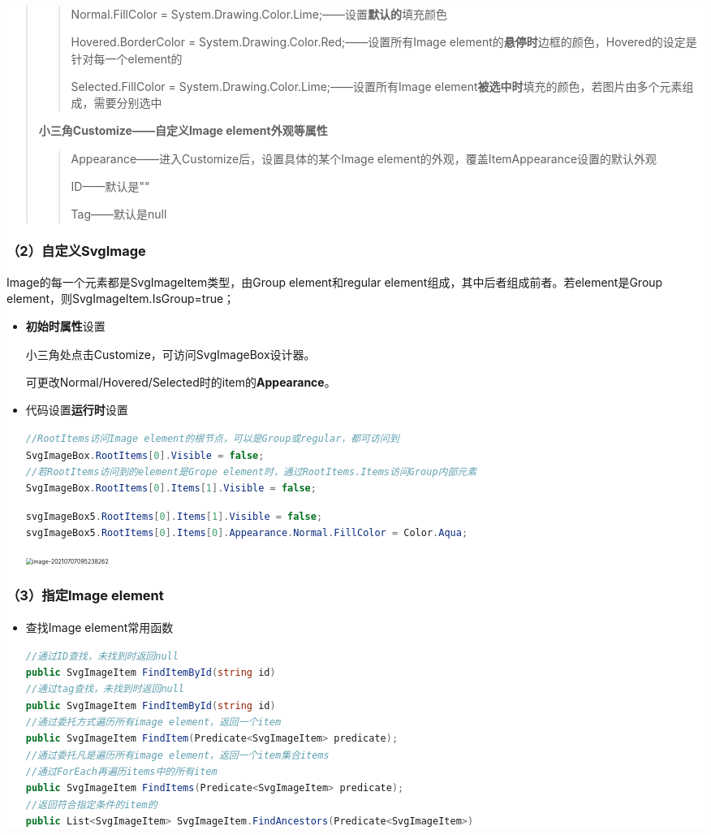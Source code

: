 >
> > Normal.FillColor = System.Drawing.Color.Lime;——设置**默认的**填充颜色
> >
> > Hovered.BorderColor = System.Drawing.Color.Red;——设置所有Image element的**悬停时**边框的颜色，Hovered的设定是针对每一个element的
> >
> > Selected.FillColor = System.Drawing.Color.Lime;——设置所有Image element**被选中时**填充的颜色，若图片由多个元素组成，需要分别选中
>
> **小三角Customize——自定义Image element外观等属性**
>
> > Appearance——进入Customize后，设置具体的某个Image element的外观，覆盖ItemAppearance设置的默认外观
> >
> > ID——默认是""
> >
> > Tag——默认是null

### （2）自定义SvgImage

Image的每一个元素都是SvgImageItem类型，由Group element和regular element组成，其中后者组成前者。若element是Group element，则SvgImageItem.IsGroup=true；

* **初始时属性**设置

  小三角处点击Customize，可访问SvgImageBox设计器。

  可更改Normal/Hovered/Selected时的item的**Appearance**。

* 代码设置**运行时**设置

  ```C#
  //RootItems访问Image element的根节点，可以是Group或regular，都可访问到
  SvgImageBox.RootItems[0].Visible = false;
  //若RootItems访问到的element是Grope element时，通过RootItems.Items访问Group内部元素
  SvgImageBox.RootItems[0].Items[1].Visible = false;
  ```

  ```C#
  svgImageBox5.RootItems[0].Items[1].Visible = false;
  svgImageBox5.RootItems[0].Items[0].Appearance.Normal.FillColor = Color.Aqua;
  ```

  <img src="C:\Users\Administrator\AppData\Roaming\Typora\typora-user-images\image-20210707095238262.png" alt="image-20210707095238262" style="zoom:50%;" />

### （3）指定Image element

* 查找Image element常用函数

  ```C#
  //通过ID查找，未找到时返回null
  public SvgImageItem FindItemById(string id)
  //通过tag查找，未找到时返回null
  public SvgImageItem FindItemById(string id)
  //通过委托方式遍历所有image element，返回一个item
  public SvgImageItem FindItem(Predicate<SvgImageItem> predicate);
  //通过委托凡是遍历所有image element，返回一个item集合items
  //通过ForEach再遍历items中的所有item
  public SvgImageItem FindItems(Predicate<SvgImageItem> predicate);
  //返回符合指定条件的item的
  public List<SvgImageItem> SvgImageItem.FindAncestors(Predicate<SvgImageItem>)
  ```
